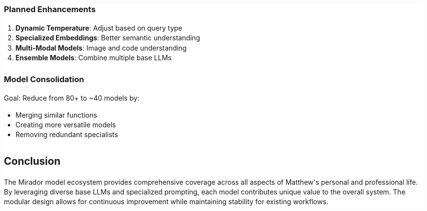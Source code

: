 ### Planned Enhancements

1. **Dynamic Temperature**: Adjust based on query type
2. **Specialized Embeddings**: Better semantic understanding
3. **Multi-Modal Models**: Image and code understanding
4. **Ensemble Models**: Combine multiple base LLMs

### Model Consolidation

Goal: Reduce from 80+ to ~40 models by:
- Merging similar functions
- Creating more versatile models
- Removing redundant specialists

## Conclusion

The Mirador model ecosystem provides comprehensive coverage across all aspects of Matthew's personal and professional life. By leveraging diverse base LLMs and specialized prompting, each model contributes unique value to the overall system. The modular design allows for continuous improvement while maintaining stability for existing workflows.